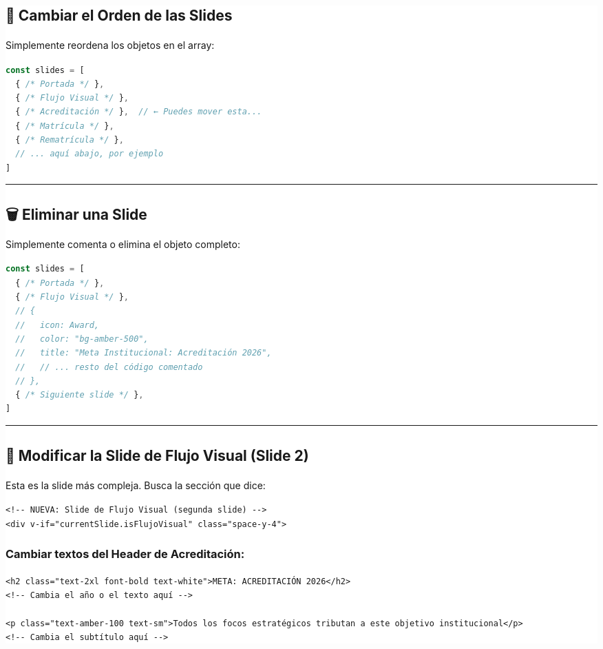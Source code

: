 ## 🔄 Cambiar el Orden de las Slides

Simplemente reordena los objetos en el array:

```javascript
const slides = [
  { /* Portada */ },
  { /* Flujo Visual */ },
  { /* Acreditación */ },  // ← Puedes mover esta...
  { /* Matrícula */ },
  { /* Rematrícula */ },
  // ... aquí abajo, por ejemplo
]
```

---

## 🗑️ Eliminar una Slide

Simplemente comenta o elimina el objeto completo:

```javascript
const slides = [
  { /* Portada */ },
  { /* Flujo Visual */ },
  // {
  //   icon: Award,
  //   color: "bg-amber-500",
  //   title: "Meta Institucional: Acreditación 2026",
  //   // ... resto del código comentado
  // },
  { /* Siguiente slide */ },
]
```

---

## 📝 Modificar la Slide de Flujo Visual (Slide 2)

Esta es la slide más compleja. Busca la sección que dice:

```vue
<!-- NUEVA: Slide de Flujo Visual (segunda slide) -->
<div v-if="currentSlide.isFlujoVisual" class="space-y-4">
```

### Cambiar textos del Header de Acreditación:

```vue
<h2 class="text-2xl font-bold text-white">META: ACREDITACIÓN 2026</h2>
<!-- Cambia el año o el texto aquí -->

<p class="text-amber-100 text-sm">Todos los focos estratégicos tributan a este objetivo institucional</p>
<!-- Cambia el subtítulo aquí -->
```
